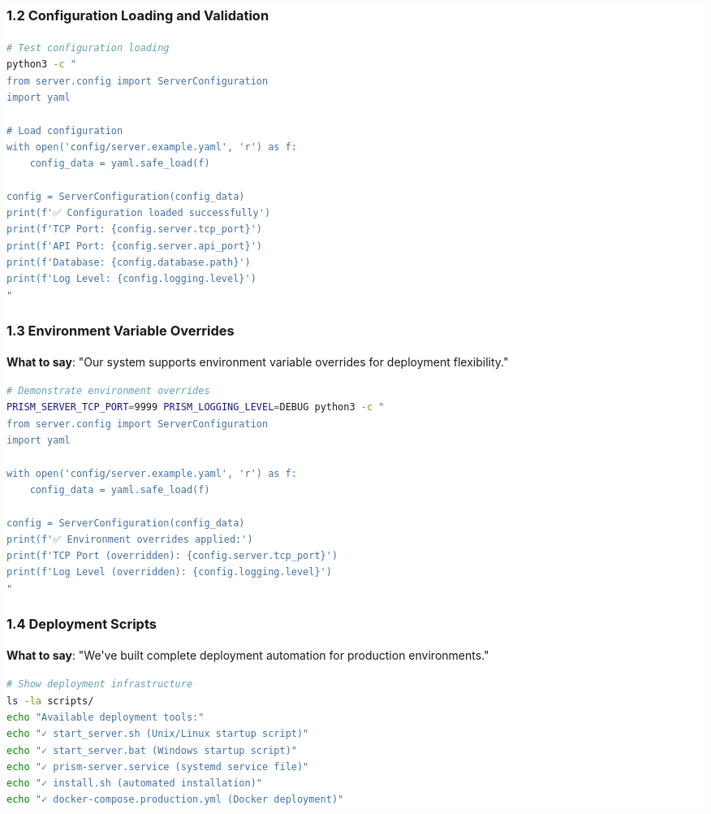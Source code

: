 ### 1.2 Configuration Loading and Validation

```bash
# Test configuration loading
python3 -c "
from server.config import ServerConfiguration
import yaml

# Load configuration
with open('config/server.example.yaml', 'r') as f:
    config_data = yaml.safe_load(f)

config = ServerConfiguration(config_data)
print(f'✅ Configuration loaded successfully')
print(f'TCP Port: {config.server.tcp_port}')
print(f'API Port: {config.server.api_port}')
print(f'Database: {config.database.path}')
print(f'Log Level: {config.logging.level}')
"
```

### 1.3 Environment Variable Overrides

**What to say**: "Our system supports environment variable overrides for deployment flexibility."

```bash
# Demonstrate environment overrides
PRISM_SERVER_TCP_PORT=9999 PRISM_LOGGING_LEVEL=DEBUG python3 -c "
from server.config import ServerConfiguration
import yaml

with open('config/server.example.yaml', 'r') as f:
    config_data = yaml.safe_load(f)

config = ServerConfiguration(config_data)
print(f'✅ Environment overrides applied:')
print(f'TCP Port (overridden): {config.server.tcp_port}')
print(f'Log Level (overridden): {config.logging.level}')
"
```

### 1.4 Deployment Scripts

**What to say**: "We've built complete deployment automation for production environments."

```bash
# Show deployment infrastructure
ls -la scripts/
echo "Available deployment tools:"
echo "✓ start_server.sh (Unix/Linux startup script)"
echo "✓ start_server.bat (Windows startup script)"  
echo "✓ prism-server.service (systemd service file)"
echo "✓ install.sh (automated installation)"
echo "✓ docker-compose.production.yml (Docker deployment)"
```
